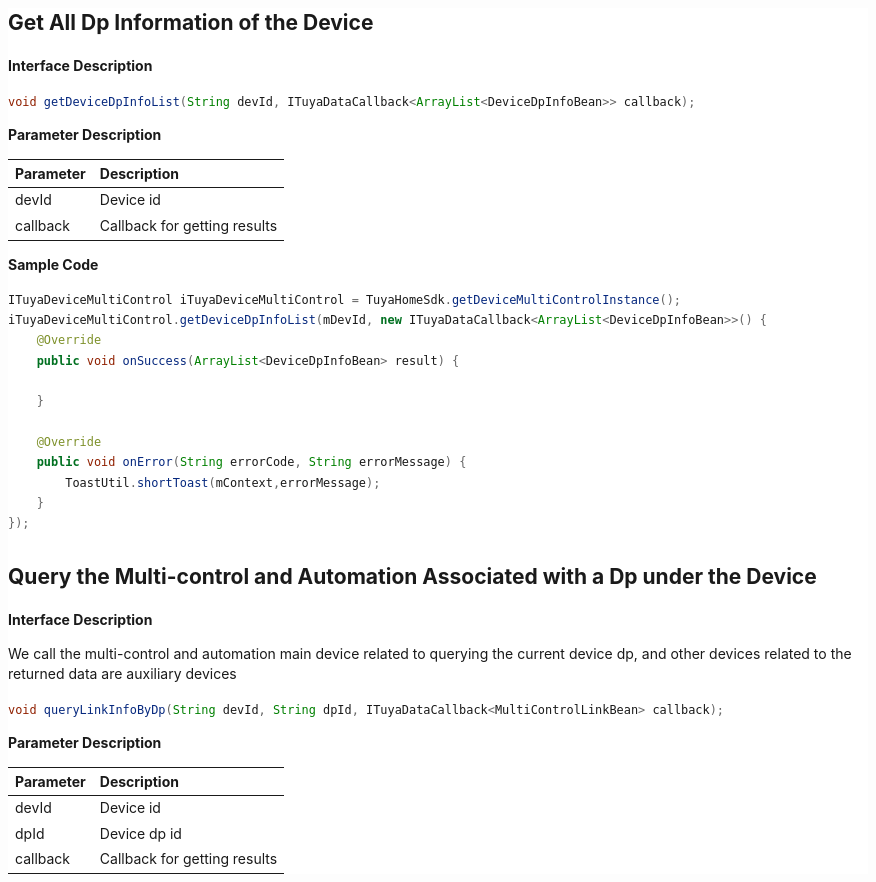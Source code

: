## Get All Dp Information of the Device

**Interface Description**

```java
void getDeviceDpInfoList(String devId, ITuyaDataCallback<ArrayList<DeviceDpInfoBean>> callback);

```

**Parameter Description**

| Parameter | Description |
| :--- | :--- |
| devId | Device id |
| callback | Callback for getting results |


**Sample Code**

```java
ITuyaDeviceMultiControl iTuyaDeviceMultiControl = TuyaHomeSdk.getDeviceMultiControlInstance();
iTuyaDeviceMultiControl.getDeviceDpInfoList(mDevId, new ITuyaDataCallback<ArrayList<DeviceDpInfoBean>>() {
    @Override
    public void onSuccess(ArrayList<DeviceDpInfoBean> result) {
        
    }

    @Override
    public void onError(String errorCode, String errorMessage) {
        ToastUtil.shortToast(mContext,errorMessage);
    }
});

```

## Query the Multi-control and Automation Associated with a Dp under the Device

**Interface Description**

We call the multi-control and automation main device related to querying the current device dp, and other devices related to the returned data are auxiliary devices

```java
void queryLinkInfoByDp(String devId, String dpId, ITuyaDataCallback<MultiControlLinkBean> callback);

```

**Parameter Description**

| Parameter | Description |
| :--- | :--- |
| devId | Device id |
| dpId | Device dp id|
| callback | Callback for getting results |
